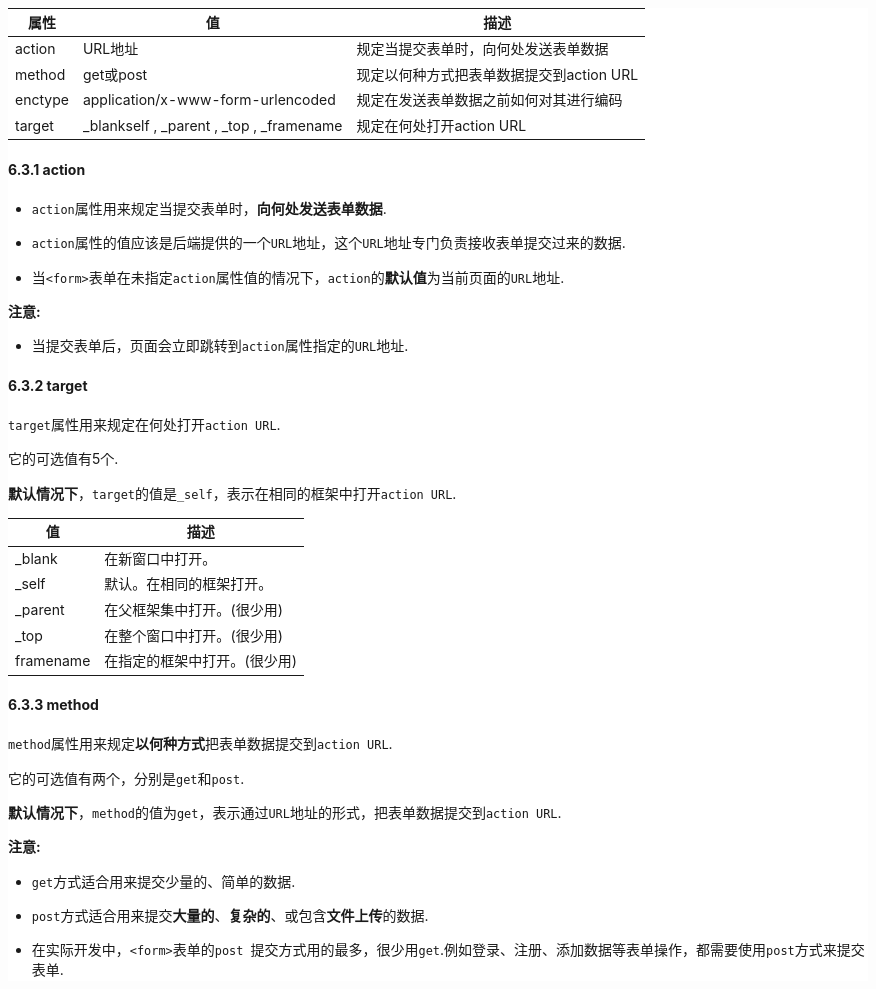 | 属性    | 值                                       | 描述                                     |
| ------- | ---------------------------------------- | ---------------------------------------- |
| action  | URL地址                                  | 规定当提交表单时，向何处发送表单数据     |
| method  | get或post                                | 现定以何种方式把表单数据提交到action URL |
| enctype | application/x-www-form-urlencoded        | 规定在发送表单数据之前如何对其进行编码   |
| target  | _blankself , _parent , _top , _framename | 规定在何处打开action URL                 |



#### 6.3.1 action

- `action`属性用来规定当提交表单时，**向何处发送表单数据**.

- `action`属性的值应该是后端提供的一个`URL`地址，这个`URL`地址专门负责接收表单提交过来的数据.

- 当`<form>`表单在未指定`action`属性值的情况下，`action`的**默认值**为当前页面的`URL`地址.

**注意:**

- 当提交表单后，页面会立即跳转到`action`属性指定的`URL`地址.

#### 6.3.2 target

`target`属性用来规定在何处打开`action URL`.

它的可选值有5个.

**默认情况下**，`target`的值是`_self`，表示在相同的框架中打开`action URL`.

| 值        | 描述                         |
| --------- | ---------------------------- |
| _blank    | 在新窗口中打开。             |
| _self     | 默认。在相同的框架打开。     |
| _parent   | 在父框架集中打开。(很少用)   |
| _top      | 在整个窗口中打开。(很少用)   |
| framename | 在指定的框架中打开。(很少用) |



#### 6.3.3 method

`method`属性用来规定**以何种方式**把表单数据提交到`action URL`.

它的可选值有两个，分别是`get`和`post`.

**默认情况下**，`method`的值为`get`，表示通过`URL`地址的形式，把表单数据提交到`action URL`.

**注意:**

- `get`方式适合用来提交少量的、简单的数据.

- `post`方式适合用来提交**大量的**、**复杂的**、或包含**文件上传**的数据.

- 在实际开发中，`<form>`表单的`post `提交方式用的最多，很少用`get`.例如登录、注册、添加数据等表单操作，都需要使用`post`方式来提交表单.
